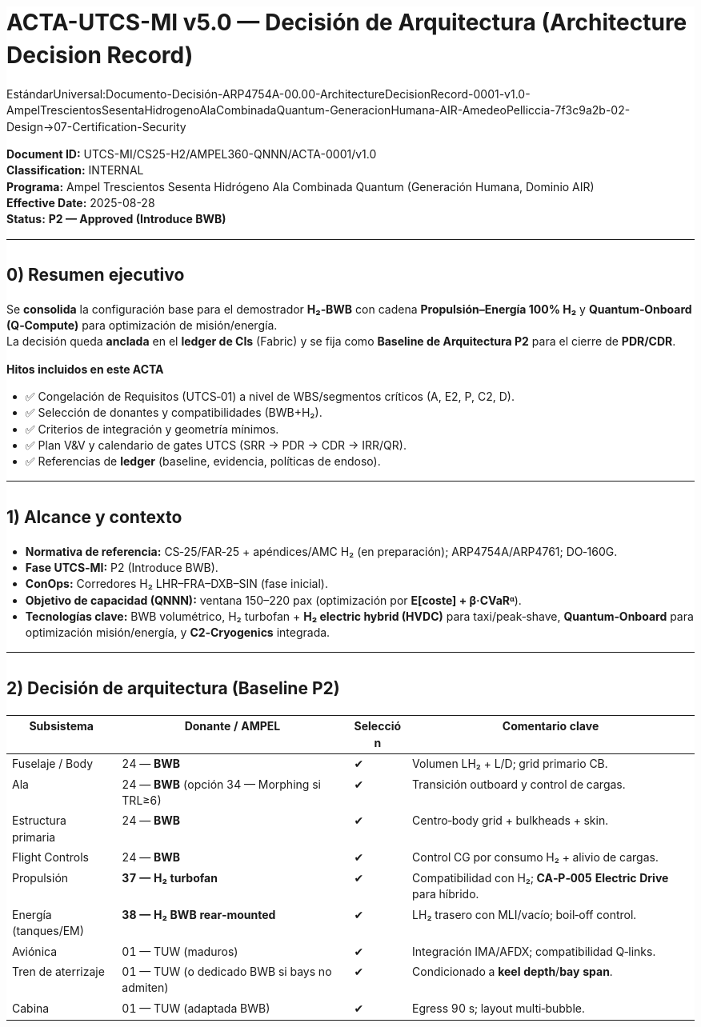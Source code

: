 # ACTA-UTCS-MI v5.0 — Decisión de Arquitectura (Architecture Decision Record)

EstándarUniversal:Documento-Decisión-ARP4754A-00.00-ArchitectureDecisionRecord-0001-v1.0-AmpelTrescientosSesentaHidrogenoAlaCombinadaQuantum-GeneracionHumana-AIR-AmedeoPelliccia-7f3c9a2b-02-Design→07-Certification-Security

**Document ID:** UTCS-MI/CS25-H2/AMPEL360-QNNN/ACTA-0001/v1.0  
**Classification:** INTERNAL  
**Programa:** Ampel Trescientos Sesenta Hidrógeno Ala Combinada Quantum (Generación Humana, Dominio AIR)  
**Effective Date:** 2025-08-28  
**Status:** **P2 — Approved (Introduce BWB)**

---

## 0) Resumen ejecutivo

Se **consolida** la configuración base para el demostrador **H₂‑BWB** con cadena **Propulsión–Energía 100% H₂** y **Quantum‑Onboard (Q‑Compute)** para optimización de misión/energía.  
La decisión queda **anclada** en el **ledger de CIs** (Fabric) y se fija como **Baseline de Arquitectura P2** para el cierre de **PDR/CDR**.

**Hitos incluidos en este ACTA**
- ✅ Congelación de Requisitos (UTCS‑01) a nivel de WBS/segmentos críticos (A, E2, P, C2, D).  
- ✅ Selección de donantes y compatibilidades (BWB+H₂).  
- ✅ Criterios de integración y geometría mínimos.  
- ✅ Plan V&V y calendario de gates UTCS (SRR → PDR → CDR → IRR/QR).  
- ✅ Referencias de **ledger** (baseline, evidencia, políticas de endoso).  

---

## 1) Alcance y contexto

- **Normativa de referencia:** CS‑25/FAR‑25 + apéndices/AMC H₂ (en preparación); ARP4754A/ARP4761; DO‑160G.  
- **Fase UTCS‑MI:** P2 (Introduce BWB).  
- **ConOps:** Corredores H₂ LHR–FRA–DXB–SIN (fase inicial).  
- **Objetivo de capacidad (QNNN):** ventana 150–220 pax (optimización por **E[coste] + β·CVaRᵅ**).  
- **Tecnologías clave:** BWB volumétrico, H₂ turbofan + **H₂ electric hybrid (HVDC)** para taxi/peak‑shave, **Quantum‑Onboard** para optimización misión/energía, y **C2‑Cryogenics** integrada.

---

## 2) Decisión de arquitectura (Baseline P2)

| Subsistema              | Donante / AMPEL | Selección | Comentario clave |
|-------------------------|------------------|-----------|------------------|
| Fuselaje / Body         | 24 — **BWB**     | ✔         | Volumen LH₂ + L/D; grid primario CB. |
| Ala                     | 24 — **BWB** (opción 34 — Morphing si TRL≥6) | ✔ | Transición outboard y control de cargas. |
| Estructura primaria     | 24 — **BWB**     | ✔         | Centro‑body grid + bulkheads + skin. |
| Flight Controls         | 24 — **BWB**     | ✔         | Control CG por consumo H₂ + alivio de cargas. |
| Propulsión              | **37 — H₂ turbofan** | ✔     | Compatibilidad con H₂; **CA‑P‑005 Electric Drive** para híbrido. |
| Energía (tanques/EM)    | **38 — H₂ BWB rear‑mounted** | ✔ | LH₂ trasero con MLI/vacío; boil‑off control. |
| Aviónica                | 01 — TUW (maduros) | ✔       | Integración IMA/AFDX; compatibilidad Q‑links. |
| Tren de aterrizaje      | 01 — TUW (o dedicado BWB si bays no admiten) | ✔ | Condicionado a **keel depth**/**bay span**. |
| Cabina                  | 01 — TUW (adaptada BWB) | ✔   | Egress 90 s; layout multi‑bubble. |